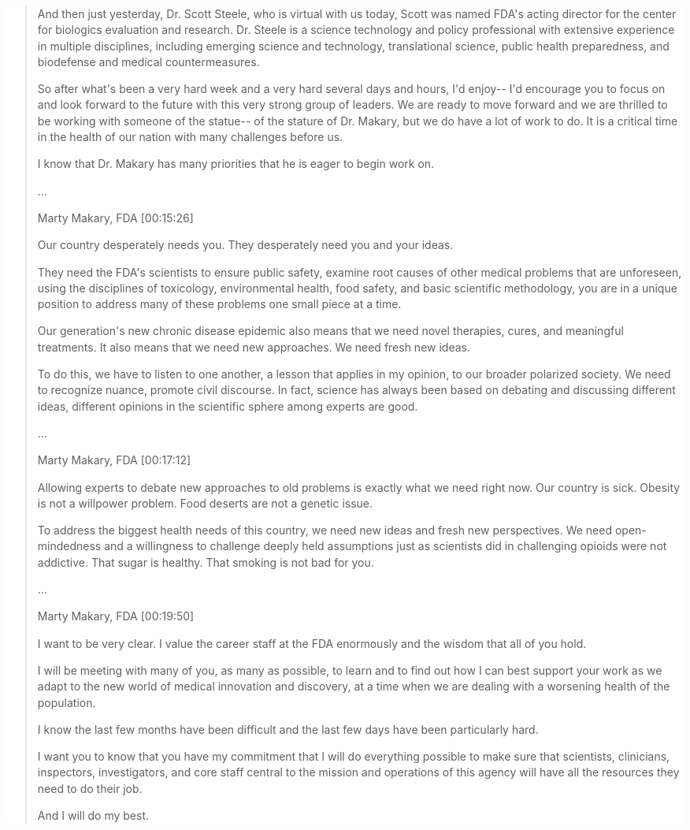 > And then just yesterday, Dr. Scott Steele, who is virtual with us today, Scott was named FDA's acting director for the center for biologics evaluation and research. Dr. Steele is a science technology and policy professional with extensive experience in multiple disciplines, including emerging science and technology, translational science, public health preparedness, and biodefense and medical countermeasures. 
> 
> So after what's been a very hard week and a very hard several days and hours, I'd enjoy-- I'd encourage you to focus on and look forward to the future with this very strong group of leaders. We are ready to move forward and we are thrilled to be working with someone of the statue-- of the stature of Dr. Makary, but we do have a lot of work to do. It is a critical time in the health of our nation with many challenges before us. 
> 
> I know that Dr. Makary has many priorities that he is eager to begin work on. 
> 
> ...
> 
> Marty Makary, FDA [00:15:26]
> 
> Our country desperately needs you. They desperately need you and your ideas. 
> 
> They need the FDA's scientists to ensure public safety, examine root causes of other medical problems that are unforeseen, using the disciplines of toxicology, environmental health, food safety, and basic scientific methodology, you are in a unique position to address many of these problems one small piece at a time.
> 
> Our generation's new chronic disease epidemic also means that we need novel therapies, cures, and meaningful treatments. It also means that we need new approaches. We need fresh new ideas.
> 
> To do this, we have to listen to one another, a lesson that applies in my opinion, to our broader polarized society. We need to recognize nuance, promote civil discourse. In fact, science has always been based on debating and discussing different ideas, different opinions in the scientific sphere among experts are good. 
> 
> ...
> 
> Marty Makary, FDA [00:17:12]
> 
> Allowing experts to debate new approaches to old problems is exactly what we need right now. Our country is sick. Obesity is not a willpower problem. Food deserts are not a genetic issue. 
> 
> To address the biggest health needs of this country, we need new ideas and fresh new perspectives. We need open-mindedness and a willingness to challenge deeply held assumptions just as scientists did in challenging opioids were not addictive. That sugar is healthy. That smoking is not bad for you. 
> 
> ...
> 
> Marty Makary, FDA [00:19:50]
> 
> I want to be very clear. I value the career staff at the FDA enormously and the wisdom that all of you hold. 
> 
> I will be meeting with many of you, as many as possible, to learn and to find out how I can best support your work as we adapt to the new world of medical innovation and discovery, at a time when we are dealing with a worsening health of the population.
> 
> I know the last few months have been difficult and the last few days have been particularly hard. 
> 
> I want you to know that you have my commitment that I will do everything possible to make sure that scientists, clinicians, inspectors, investigators, and core staff central to the mission and operations of this agency will have all the resources they need to do their job. 
> 
> And I will do my best. 
